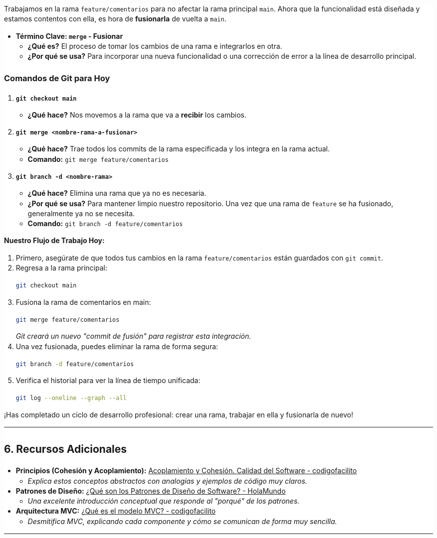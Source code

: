 Trabajamos en la rama `feature/comentarios` para no afectar la rama principal `main`. Ahora que la funcionalidad está diseñada y estamos contentos con ella, es hora de **fusionarla** de vuelta a `main`.

*   **Término Clave: `merge` - Fusionar**
    *   **¿Qué es?** El proceso de tomar los cambios de una rama e integrarlos en otra.
    *   **¿Por qué se usa?** Para incorporar una nueva funcionalidad o una corrección de error a la línea de desarrollo principal.

### Comandos de Git para Hoy

1.  **`git checkout main`**
    *   **¿Qué hace?** Nos movemos a la rama que va a **recibir** los cambios.

2.  **`git merge <nombre-rama-a-fusionar>`**
    *   **¿Qué hace?** Trae todos los commits de la rama especificada y los integra en la rama actual.
    *   **Comando:** `git merge feature/comentarios`

3.  **`git branch -d <nombre-rama>`**
    *   **¿Qué hace?** Elimina una rama que ya no es necesaria.
    *   **¿Por qué se usa?** Para mantener limpio nuestro repositorio. Una vez que una rama de `feature` se ha fusionado, generalmente ya no se necesita.
    *   **Comando:** `git branch -d feature/comentarios`

**Nuestro Flujo de Trabajo Hoy:**

1.  Primero, asegúrate de que todos tus cambios en la rama `feature/comentarios` están guardados con `git commit`.
2.  Regresa a la rama principal:
    ```bash
    git checkout main
    ```
3.  Fusiona la rama de comentarios en main:
    ```bash
    git merge feature/comentarios
    ```
    *Git creará un nuevo "commit de fusión" para registrar esta integración.*
4.  Una vez fusionada, puedes eliminar la rama de forma segura:
    ```bash
    git branch -d feature/comentarios
    ```
5.  Verifica el historial para ver la línea de tiempo unificada:
    ```bash
    git log --oneline --graph --all
    ```

¡Has completado un ciclo de desarrollo profesional: crear una rama, trabajar en ella y fusionarla de nuevo!

---

## 6. Recursos Adicionales

*   **Principios (Cohesión y Acoplamiento):** [Acoplamiento y Cohesión. Calidad del Software - codigofacilito](https://www.youtube.com/watch?v=3M2T3-dY_jY)
    *   *Explica estos conceptos abstractos con analogías y ejemplos de código muy claros.*
*   **Patrones de Diseño:** [¿Qué son los Patrones de Diseño de Software? - HolaMundo](https://www.youtube.com/watch?v=p3nQUZqI-M4)
    *   *Una excelente introducción conceptual que responde al "porqué" de los patrones.*
*   **Arquitectura MVC:** [¿Qué es el modelo MVC? - codigofacilito](https://www.youtube.com/watch?v=3M2T3-dY_jY)
    *   *Desmitifica MVC, explicando cada componente y cómo se comunican de forma muy sencilla.*

---